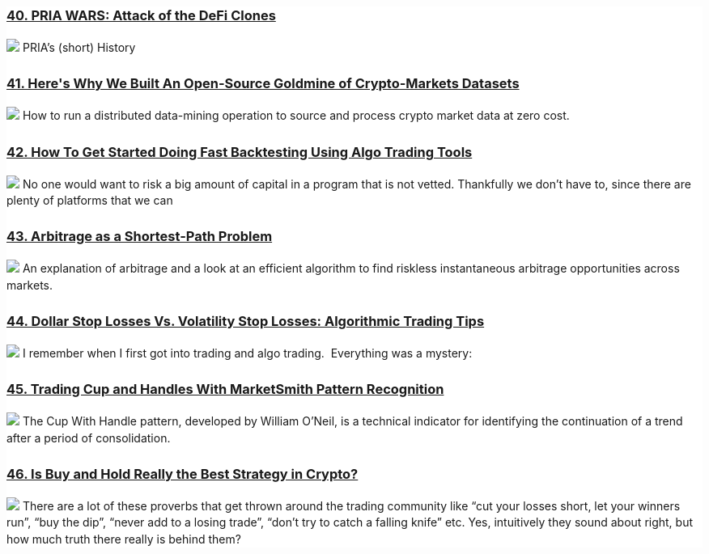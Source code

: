 ### [40. PRIA WARS: Attack of the DeFi Clones](https://hackernoon.com/pria-wars-attack-of-the-defi-clones-tc183zf0)
![](https://firebasestorage.googleapis.com/v0/b/hackernoon-app.appspot.com/o/images%2F2597MoWJqIfIagq4DtkKt1rtGmW2-c97y3z8h.jpeg?alt=media&token=dd31e13b-7cd3-4e75-bfdd-828736072326)
PRIA’s (short) History

### [41. Here's Why We Built An Open-Source Goldmine of Crypto-Markets Datasets](https://hackernoon.com/heres-why-we-built-an-open-source-goldmine-of-crypto-markets-datasets-cl2h3xmi)
![](https://firebasestorage.googleapis.com/v0/b/hackernoon-app.appspot.com/o/images%2FJo7iOlPYdbSgNW2IeQldjrg972S2-wk6u286a.jpeg?alt=media&token=71b2a779-6a5f-4813-a216-f52a2c59d61c)
How to run a distributed data-mining operation to source and process crypto market data at zero cost.

### [42. How To Get Started Doing Fast Backtesting Using Algo Trading Tools](https://hackernoon.com/how-to-get-started-doing-fast-backtesting-using-algo-trading-tools-dgk37mm)
![](https://cdn.hackernoon.com/images/dGWqB8LEZBhGjcvFXLwmrj7Beog2-q46j26iq.jpeg)
No one would want to risk a big amount of capital in a program that is not vetted. Thankfully we don’t have to, since there are plenty of platforms that we can 

### [43. Arbitrage as a Shortest-Path Problem](https://hackernoon.com/arbitrage-as-a-shortest-path-problem-u2l34ow)
![](https://cdn.hackernoon.com/images/qSHqXd3vvfdEmnPmFdY4JAryq2l2-xf6144mb.png)
An explanation of arbitrage and a look at an efficient algorithm to find riskless instantaneous arbitrage opportunities across markets.

### [44. Dollar Stop Losses Vs. Volatility Stop Losses: Algorithmic Trading Tips](https://hackernoon.com/dollar-stop-losses-vs-volatility-stop-losses-algorithmic-trading-tips-oj8j32jv)
![](https://cdn.hackernoon.com/drafts/u68m3yw5.png)
I remember when I first got into trading and algo trading.  Everything was a mystery:

### [45. Trading Cup and Handles With MarketSmith Pattern Recognition](https://hackernoon.com/trading-cup-and-handles-with-marketsmith-pattern-recognition-rvi3787)
![](https://cdn.hackernoon.com/images/c4H5dJO11HMcVyXTq7bAl2kz88I2-eoar356z.jpeg)
The Cup With Handle pattern, developed by William O’Neil, is a technical indicator for identifying the continuation of a trend after a period of consolidation.

### [46. Is Buy and Hold Really the Best Strategy in Crypto?](https://hackernoon.com/is-buy-and-hold-really-the-best-strategy-in-crypto-rtb3xrp)
![](https://firebasestorage.googleapis.com/v0/b/hackernoon-app.appspot.com/o/images%2F5HUaaJqHv2Of3gb6EeMMe4S0ZWY2-yld3x5m.jpeg?alt=media&token=d91b6e20-411c-4281-bf14-e0166b492c12)
There are a lot of these proverbs that get thrown around the trading community like “cut your losses short, let your winners run”, “buy the dip”, “never add to a losing trade”, “don’t try to catch a falling knife” etc. Yes, intuitively they sound about right, but how much truth there really is behind them?
